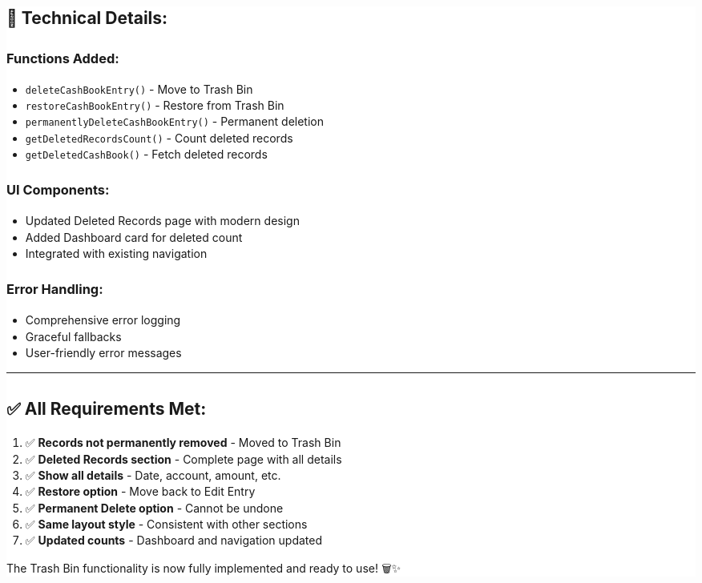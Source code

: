 
## 🔧 **Technical Details:**

### **Functions Added:**
- `deleteCashBookEntry()` - Move to Trash Bin
- `restoreCashBookEntry()` - Restore from Trash Bin
- `permanentlyDeleteCashBookEntry()` - Permanent deletion
- `getDeletedRecordsCount()` - Count deleted records
- `getDeletedCashBook()` - Fetch deleted records

### **UI Components:**
- Updated Deleted Records page with modern design
- Added Dashboard card for deleted count
- Integrated with existing navigation

### **Error Handling:**
- Comprehensive error logging
- Graceful fallbacks
- User-friendly error messages

---

## ✅ **All Requirements Met:**

1. ✅ **Records not permanently removed** - Moved to Trash Bin
2. ✅ **Deleted Records section** - Complete page with all details
3. ✅ **Show all details** - Date, account, amount, etc.
4. ✅ **Restore option** - Move back to Edit Entry
5. ✅ **Permanent Delete option** - Cannot be undone
6. ✅ **Same layout style** - Consistent with other sections
7. ✅ **Updated counts** - Dashboard and navigation updated

The Trash Bin functionality is now fully implemented and ready to use! 🗑️✨




